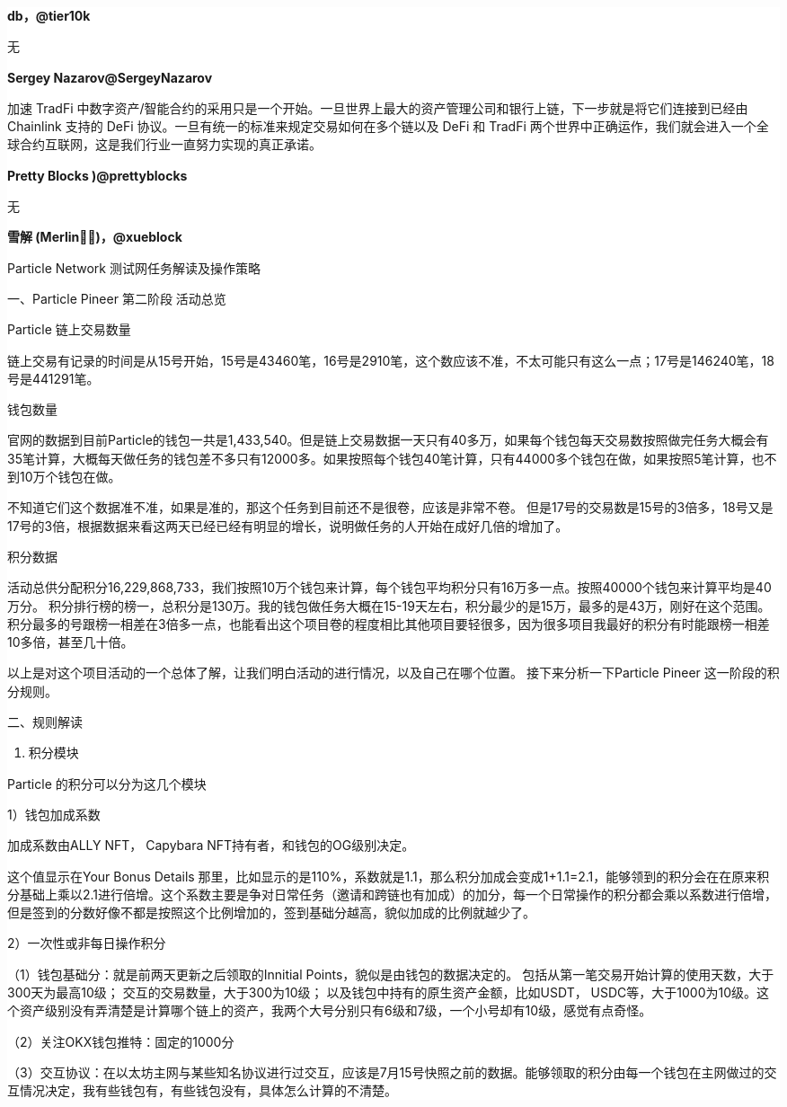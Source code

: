 **db，@tier10k**

无

**Sergey Nazarov@SergeyNazarov**

加速 TradFi 中数字资产/智能合约的采用只是一个开始。一旦世界上最大的资产管理公司和银行上链，下一步就是将它们连接到已经由 Chainlink 支持的 DeFi 协议。一旦有统一的标准来规定交易如何在多个链以及 DeFi 和 TradFi 两个世界中正确运作，我们就会进入一个全球合约互联网，这是我们行业一直努力实现的真正承诺。

**Pretty Blocks )@prettyblocks**

无

**雪解 (Merlin🔮🧙)，@xueblock**

Particle Network 测试网任务解读及操作策略

一、Particle Pineer 第二阶段 活动总览

Particle 链上交易数量

链上交易有记录的时间是从15号开始，15号是43460笔，16号是2910笔，这个数应该不准，不太可能只有这么一点；17号是146240笔，18号是441291笔。

钱包数量

官网的数据到目前Particle的钱包一共是1,433,540。但是链上交易数据一天只有40多万，如果每个钱包每天交易数按照做完任务大概会有35笔计算，大概每天做任务的钱包差不多只有12000多。如果按照每个钱包40笔计算，只有44000多个钱包在做，如果按照5笔计算，也不到10万个钱包在做。

不知道它们这个数据准不准，如果是准的，那这个任务到目前还不是很卷，应该是非常不卷。
但是17号的交易数是15号的3倍多，18号又是17号的3倍，根据数据来看这两天已经已经有明显的增长，说明做任务的人开始在成好几倍的增加了。

积分数据

活动总供分配积分16,229,868,733，我们按照10万个钱包来计算，每个钱包平均积分只有16万多一点。按照40000个钱包来计算平均是40万分。
积分排行榜的榜一，总积分是130万。我的钱包做任务大概在15-19天左右，积分最少的是15万，最多的是43万，刚好在这个范围。积分最多的号跟榜一相差在3倍多一点，也能看出这个项目卷的程度相比其他项目要轻很多，因为很多项目我最好的积分有时能跟榜一相差10多倍，甚至几十倍。

以上是对这个项目活动的一个总体了解，让我们明白活动的进行情况，以及自己在哪个位置。
接下来分析一下Particle Pineer 这一阶段的积分规则。

二、规则解读

1. 积分模块

Particle 的积分可以分为这几个模块

1）钱包加成系数

加成系数由ALLY NFT， Capybara NFT持有者，和钱包的OG级别决定。

这个值显示在Your Bonus Details 那里，比如显示的是110%，系数就是1.1，那么积分加成会变成1+1.1=2.1，能够领到的积分会在在原来积分基础上乘以2.1进行倍增。这个系数主要是争对日常任务（邀请和跨链也有加成）的加分，每一个日常操作的积分都会乘以系数进行倍增，但是签到的分数好像不都是按照这个比例增加的，签到基础分越高，貌似加成的比例就越少了。

2）一次性或非每日操作积分

（1）钱包基础分：就是前两天更新之后领取的Innitial Points，貌似是由钱包的数据决定的。
包括从第一笔交易开始计算的使用天数，大于300天为最高10级；
交互的交易数量，大于300为10级；
以及钱包中持有的原生资产金额，比如USDT， USDC等，大于1000为10级。这个资产级别没有弄清楚是计算哪个链上的资产，我两个大号分别只有6级和7级，一个小号却有10级，感觉有点奇怪。

（2）关注OKX钱包推特：固定的1000分

（3）交互协议：在以太坊主网与某些知名协议进行过交互，应该是7月15号快照之前的数据。能够领取的积分由每一个钱包在主网做过的交互情况决定，我有些钱包有，有些钱包没有，具体怎么计算的不清楚。
